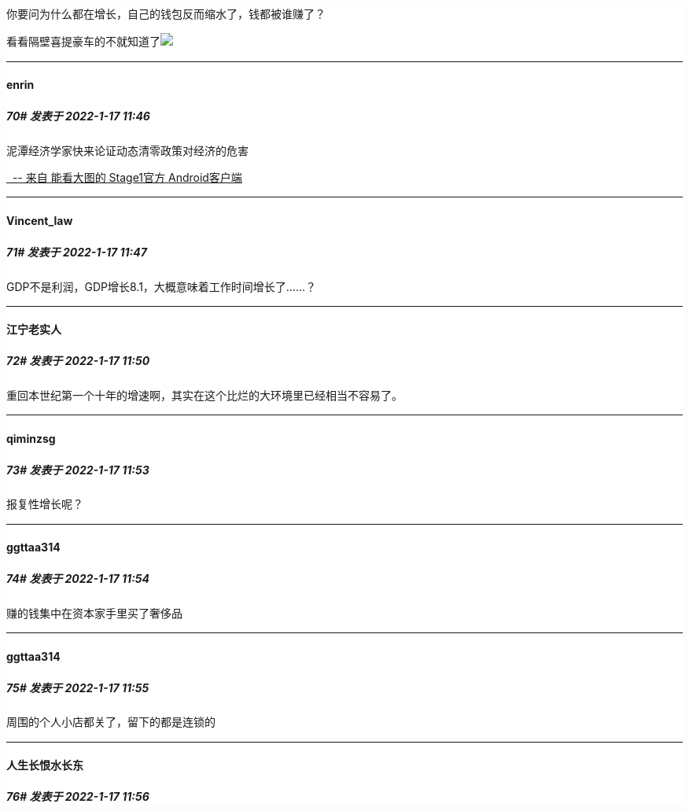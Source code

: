 你要问为什么都在增长，自己的钱包反而缩水了，钱都被谁赚了？

看看隔壁喜提豪车的不就知道了<img src="https://static.saraba1st.com/image/smiley/face2017/067.png" referrerpolicy="no-referrer">

*****

####  enrin  
##### 70#       发表于 2022-1-17 11:46

泥潭经济学家快来论证动态清零政策对经济的危害

[  -- 来自 能看大图的 Stage1官方 Android客户端](https://www.coolapk.com/apk/140634)

*****

####  Vincent_law  
##### 71#       发表于 2022-1-17 11:47

GDP不是利润，GDP增长8.1，大概意味着工作时间增长了……？



*****

####  江宁老实人  
##### 72#       发表于 2022-1-17 11:50

重回本世纪第一个十年的增速啊，其实在这个比烂的大环境里已经相当不容易了。

*****

####  qiminzsg  
##### 73#       发表于 2022-1-17 11:53

报复性增长呢？

*****

####  ggttaa314  
##### 74#       发表于 2022-1-17 11:54

赚的钱集中在资本家手里买了奢侈品

*****

####  ggttaa314  
##### 75#       发表于 2022-1-17 11:55

周围的个人小店都关了，留下的都是连锁的

*****

####  人生长恨水长东  
##### 76#       发表于 2022-1-17 11:56
